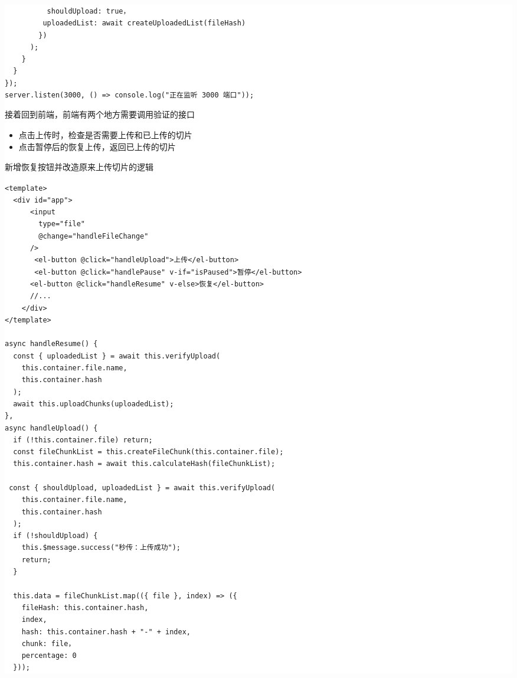               shouldUpload: true，
             uploadedList: await createUploadedList(fileHash)
            })
          );
        }
      }
    });
    server.listen(3000, () => console.log("正在监听 3000 端口"));

接着回到前端，前端有两个地方需要调用验证的接口

- 点击上传时，检查是否需要上传和已上传的切片
- 点击暂停后的恢复上传，返回已上传的切片

新增恢复按钮并改造原来上传切片的逻辑

    <template>
      <div id="app">
          <input
            type="file"
            @change="handleFileChange"
          />
           <el-button @click="handleUpload">上传</el-button>
           <el-button @click="handlePause" v-if="isPaused">暂停</el-button>
          <el-button @click="handleResume" v-else>恢复</el-button>
          //...
        </div>
    </template>

    async handleResume() {
      const { uploadedList } = await this.verifyUpload(
        this.container.file.name,
        this.container.hash
      );
      await this.uploadChunks(uploadedList);
    },
    async handleUpload() {
      if (!this.container.file) return;
      const fileChunkList = this.createFileChunk(this.container.file);
      this.container.hash = await this.calculateHash(fileChunkList);

     const { shouldUpload, uploadedList } = await this.verifyUpload(
        this.container.file.name,
        this.container.hash
      );
      if (!shouldUpload) {
        this.$message.success("秒传：上传成功");
        return;
      }

      this.data = fileChunkList.map(({ file }, index) => ({
        fileHash: this.container.hash,
        index,
        hash: this.container.hash + "-" + index,
        chunk: file，
        percentage: 0
      }));
